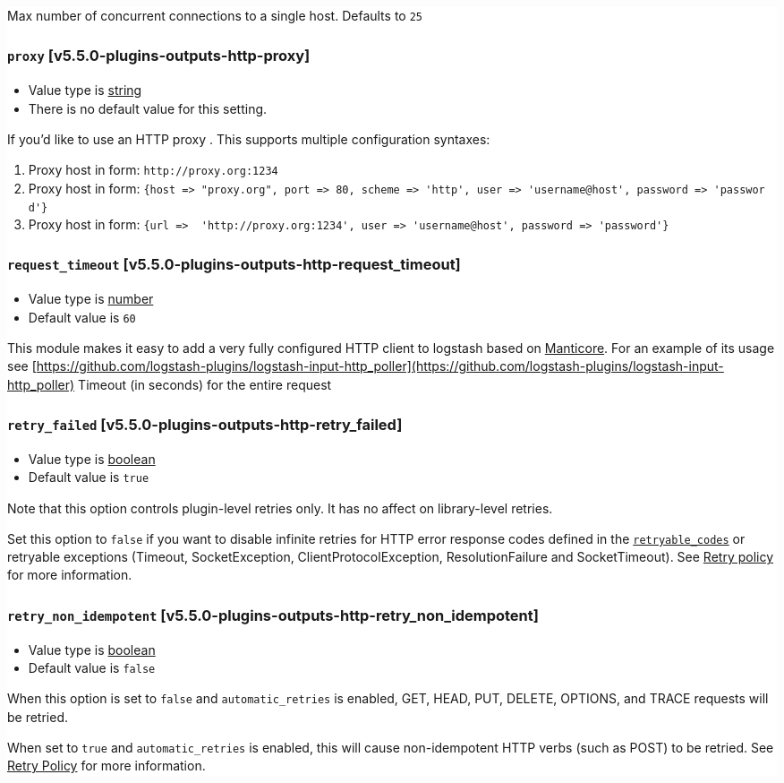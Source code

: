 Max number of concurrent connections to a single host. Defaults to `25`


### `proxy` [v5.5.0-plugins-outputs-http-proxy]

* Value type is [string](logstash://reference/configuration-file-structure.md#string)
* There is no default value for this setting.

If you’d like to use an HTTP proxy . This supports multiple configuration syntaxes:

1. Proxy host in form: `http://proxy.org:1234`
2. Proxy host in form: `{host => "proxy.org", port => 80, scheme => 'http', user => 'username@host', password => 'password'}`
3. Proxy host in form: `{url =>  'http://proxy.org:1234', user => 'username@host', password => 'password'}`


### `request_timeout` [v5.5.0-plugins-outputs-http-request_timeout]

* Value type is [number](logstash://reference/configuration-file-structure.md#number)
* Default value is `60`

This module makes it easy to add a very fully configured HTTP client to logstash based on [Manticore](https://github.com/cheald/manticore). For an example of its usage see [https://github.com/logstash-plugins/logstash-input-http_poller](https://github.com/logstash-plugins/logstash-input-http_poller) Timeout (in seconds) for the entire request


### `retry_failed` [v5.5.0-plugins-outputs-http-retry_failed]

* Value type is [boolean](logstash://reference/configuration-file-structure.md#boolean)
* Default value is `true`

Note that this option controls plugin-level retries only. It has no affect on library-level retries.

Set this option to `false` if you want to disable infinite retries for HTTP error response codes defined in the [`retryable_codes`](v5-5-0-plugins-outputs-http.md#v5.5.0-plugins-outputs-http-retryable_codes) or retryable exceptions (Timeout, SocketException, ClientProtocolException, ResolutionFailure and SocketTimeout). See [Retry policy](v5-5-0-plugins-outputs-http.md#v5.5.0-plugins-outputs-http-retry_policy) for more information.


### `retry_non_idempotent` [v5.5.0-plugins-outputs-http-retry_non_idempotent]

* Value type is [boolean](logstash://reference/configuration-file-structure.md#boolean)
* Default value is `false`

When this option is set to `false` and `automatic_retries` is enabled, GET, HEAD, PUT, DELETE, OPTIONS, and TRACE requests will be retried.

When set to `true` and `automatic_retries` is enabled, this will cause non-idempotent HTTP verbs (such as POST) to be retried. See [Retry Policy](v5-5-0-plugins-outputs-http.md#v5.5.0-plugins-outputs-http-retry_policy) for more information.
